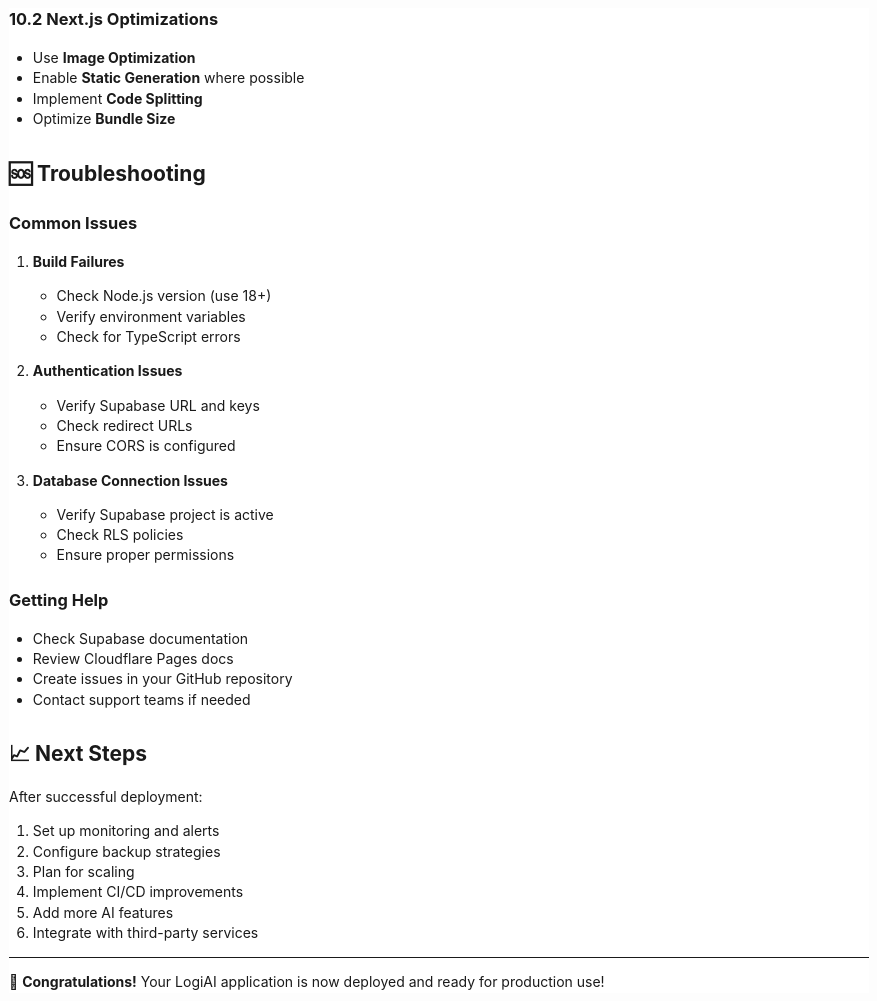 ### 10.2 Next.js Optimizations

- Use **Image Optimization**
- Enable **Static Generation** where possible
- Implement **Code Splitting**
- Optimize **Bundle Size**

## 🆘 Troubleshooting

### Common Issues

1. **Build Failures**
   - Check Node.js version (use 18+)
   - Verify environment variables
   - Check for TypeScript errors

2. **Authentication Issues**
   - Verify Supabase URL and keys
   - Check redirect URLs
   - Ensure CORS is configured

3. **Database Connection Issues**
   - Verify Supabase project is active
   - Check RLS policies
   - Ensure proper permissions

### Getting Help

- Check Supabase documentation
- Review Cloudflare Pages docs
- Create issues in your GitHub repository
- Contact support teams if needed

## 📈 Next Steps

After successful deployment:

1. Set up monitoring and alerts
2. Configure backup strategies
3. Plan for scaling
4. Implement CI/CD improvements
5. Add more AI features
6. Integrate with third-party services

---

🎉 **Congratulations!** Your LogiAI application is now deployed and ready for production use!
